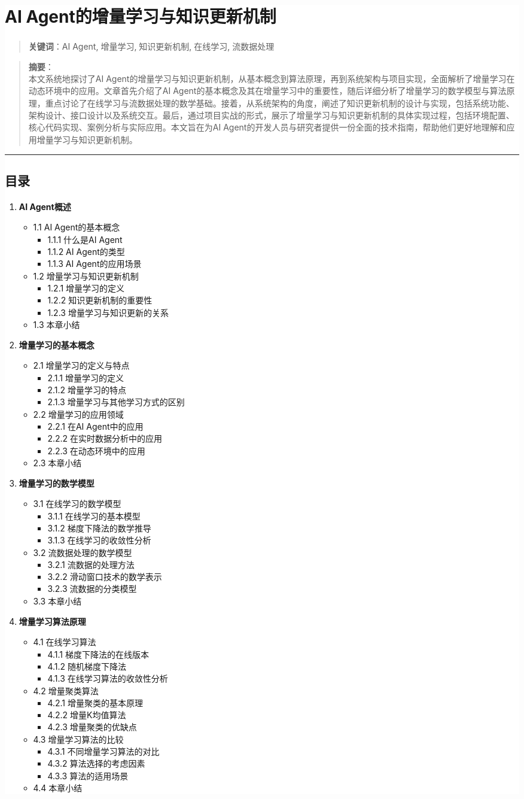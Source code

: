                  



# AI Agent的增量学习与知识更新机制

> **关键词**：AI Agent, 增量学习, 知识更新机制, 在线学习, 流数据处理

> **摘要**：  
本文系统地探讨了AI Agent的增量学习与知识更新机制，从基本概念到算法原理，再到系统架构与项目实现，全面解析了增量学习在动态环境中的应用。文章首先介绍了AI Agent的基本概念及其在增量学习中的重要性，随后详细分析了增量学习的数学模型与算法原理，重点讨论了在线学习与流数据处理的数学基础。接着，从系统架构的角度，阐述了知识更新机制的设计与实现，包括系统功能、架构设计、接口设计以及系统交互。最后，通过项目实战的形式，展示了增量学习与知识更新机制的具体实现过程，包括环境配置、核心代码实现、案例分析与实际应用。本文旨在为AI Agent的开发人员与研究者提供一份全面的技术指南，帮助他们更好地理解和应用增量学习与知识更新机制。

---

## 目录

1. **AI Agent概述**  
   - 1.1 AI Agent的基本概念  
     - 1.1.1 什么是AI Agent  
     - 1.1.2 AI Agent的类型  
     - 1.1.3 AI Agent的应用场景  
   - 1.2 增量学习与知识更新机制  
     - 1.2.1 增量学习的定义  
     - 1.2.2 知识更新机制的重要性  
     - 1.2.3 增量学习与知识更新的关系  
   - 1.3 本章小结  

2. **增量学习的基本概念**  
   - 2.1 增量学习的定义与特点  
     - 2.1.1 增量学习的定义  
     - 2.1.2 增量学习的特点  
     - 2.1.3 增量学习与其他学习方式的区别  
   - 2.2 增量学习的应用领域  
     - 2.2.1 在AI Agent中的应用  
     - 2.2.2 在实时数据分析中的应用  
     - 2.2.3 在动态环境中的应用  
   - 2.3 本章小结  

3. **增量学习的数学模型**  
   - 3.1 在线学习的数学模型  
     - 3.1.1 在线学习的基本模型  
     - 3.1.2 梯度下降法的数学推导  
     - 3.1.3 在线学习的收敛性分析  
   - 3.2 流数据处理的数学模型  
     - 3.2.1 流数据的处理方法  
     - 3.2.2 滑动窗口技术的数学表示  
     - 3.2.3 流数据的分类模型  
   - 3.3 本章小结  

4. **增量学习算法原理**  
   - 4.1 在线学习算法  
     - 4.1.1 梯度下降法的在线版本  
     - 4.1.2 随机梯度下降法  
     - 4.1.3 在线学习算法的收敛性分析  
   - 4.2 增量聚类算法  
     - 4.2.1 增量聚类的基本原理  
     - 4.2.2 增量K均值算法  
     - 4.2.3 增量聚类的优缺点  
   - 4.3 增量学习算法的比较  
     - 4.3.1 不同增量学习算法的对比  
     - 4.3.2 算法选择的考虑因素  
     - 4.3.3 算法的适用场景  
   - 4.4 本章小结  
